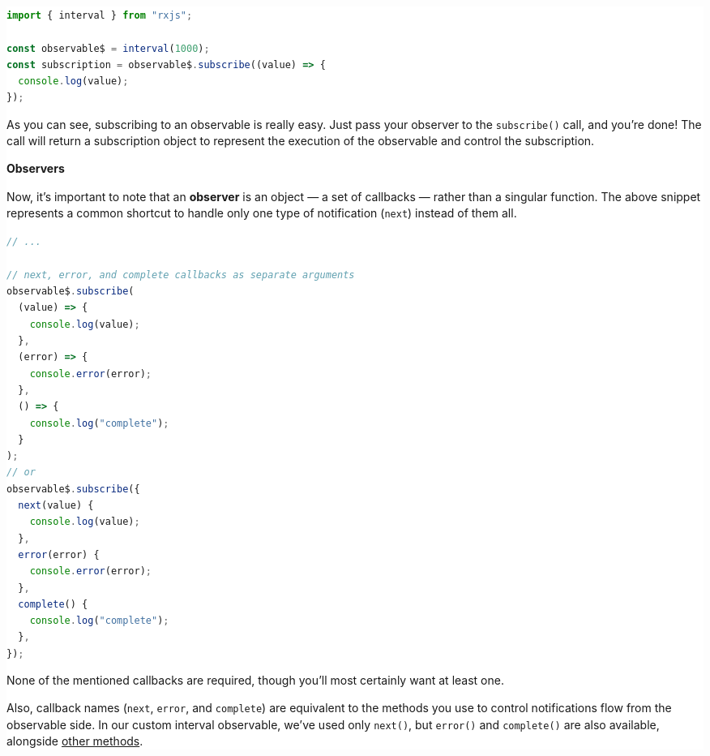 ```javascript
import { interval } from "rxjs";

const observable$ = interval(1000);
const subscription = observable$.subscribe((value) => {
  console.log(value);
});
```

As you can see, subscribing to an observable is really easy. Just pass your observer to the `subscribe()` call, and you’re done! The call will return a subscription object to represent the execution of the observable and control the subscription.

**Observers**

Now, it’s important to note that an **observer** is an object — a set of callbacks — rather than a singular function. The above snippet represents a common shortcut to handle only one type of notification (`next`) instead of them all.

```javascript
// ...

// next, error, and complete callbacks as separate arguments
observable$.subscribe(
  (value) => {
    console.log(value);
  },
  (error) => {
    console.error(error);
  },
  () => {
    console.log("complete");
  }
);
// or
observable$.subscribe({
  next(value) {
    console.log(value);
  },
  error(error) {
    console.error(error);
  },
  complete() {
    console.log("complete");
  },
});
```

None of the mentioned callbacks are required, though you’ll most certainly want at least one.

Also, callback names (`next`, `error`, and `complete`) are equivalent to the methods you use to control notifications flow from the observable side. In our custom interval observable, we’ve used only `next()`, but `error()` and `complete()` are also available, alongside [other methods](https://rxjs.dev/api/index/class/Subscriber).

